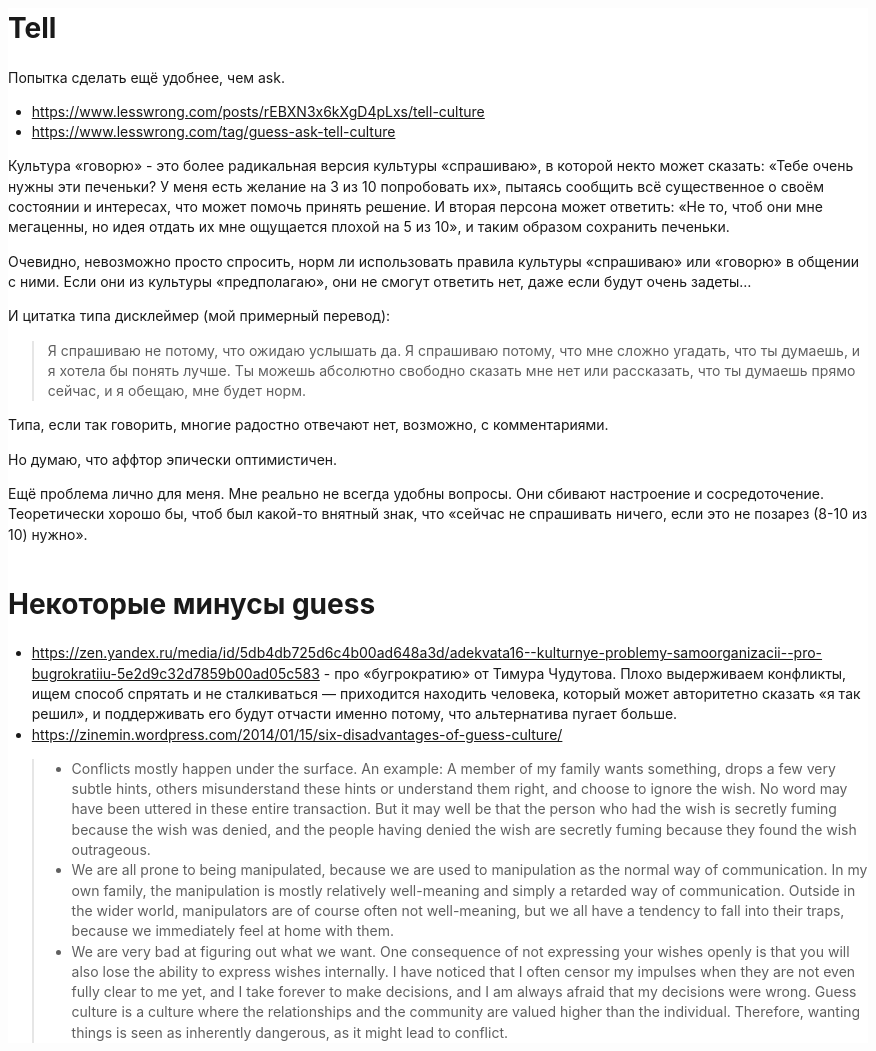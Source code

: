 
<a id="org89a6226"></a>

# Tell

Попытка сделать ещё удобнее, чем ask.

-   <https://www.lesswrong.com/posts/rEBXN3x6kXgD4pLxs/tell-culture>
-   <https://www.lesswrong.com/tag/guess-ask-tell-culture>

Культура «говорю» - это более радикальная версия культуры «спрашиваю», в которой некто может сказать: «Тебе очень нужны эти печеньки? У меня есть желание на 3 из 10 попробовать их», пытаясь сообщить всё существенное о своём состоянии и интересах, что может помочь принять решение. И вторая персона может ответить: «Не то, чтоб они мне мегаценны, но идея отдать их мне ощущается плохой на 5 из 10», и таким образом сохранить печеньки.

Очевидно, невозможно просто спросить, норм ли использовать правила культуры «спрашиваю» или «говорю» в общении с ними. Если они из культуры «предполагаю», они не смогут ответить нет, даже если будут очень задеты&#x2026;

И цитатка типа дисклеймер (мой примерный перевод):

> Я спрашиваю не потому, что ожидаю услышать да. Я спрашиваю потому, что мне сложно угадать, что ты думаешь, и я хотела бы понять лучше. Ты можешь абсолютно свободно сказать мне нет или рассказать, что ты думаешь прямо сейчас, и я обещаю, мне будет норм.

Типа, если так говорить, многие радостно отвечают нет, возможно, с комментариями.

Но думаю, что аффтор эпически оптимистичен.

Ещё проблема лично для меня. Мне реально не всегда удобны вопросы. Они сбивают настроение и сосредоточение. Теоретически хорошо бы, чтоб был какой-то внятный знак, что «сейчас не спрашивать ничего, если это не позарез (8-10 из 10) нужно». 


<a id="org6d91ead"></a>

# Некоторые минусы guess

-   <https://zen.yandex.ru/media/id/5db4db725d6c4b00ad648a3d/adekvata16--kulturnye-problemy-samoorganizacii--pro-bugrokratiiu-5e2d9c32d7859b00ad05c583>  - про «бугрократию» от Тимура Чудутова. Плохо выдерживаем конфликты, ищем способ спрятать и не сталкиваться — приходится находить человека, который может авторитетно сказать «я так решил», и поддерживать его будут отчасти именно потому, что альтернатива пугает больше.
-   <https://zinemin.wordpress.com/2014/01/15/six-disadvantages-of-guess-culture/>

> -   Conflicts mostly happen under the surface. An example: A member of my family wants something, drops a few very subtle hints, others misunderstand these hints or understand them right, and choose to ignore the wish. No word may have been uttered in these entire transaction. But it may well be that the person who had the wish is secretly fuming because the wish was denied, and the people having denied the wish are secretly fuming because they found the wish outrageous.
> -   We are all prone to being manipulated, because we are used to manipulation as the normal way of communication.  In my own family, the manipulation is mostly relatively well-meaning and simply a retarded way of communication. Outside in the wider world, manipulators are of course often not well-meaning, but we all have a tendency to fall into their traps, because we immediately feel at home with them.
> -   We are very bad at figuring out what we want. One consequence of not expressing your wishes openly is that you will also lose the ability to express wishes internally. I have noticed that I often censor my impulses when they are not even fully clear to me yet, and I take forever to make decisions, and I am always afraid that my decisions were wrong. Guess culture is a culture where the relationships and the community are valued higher than the individual. Therefore, wanting things is seen as inherently dangerous, as it might lead to conflict.